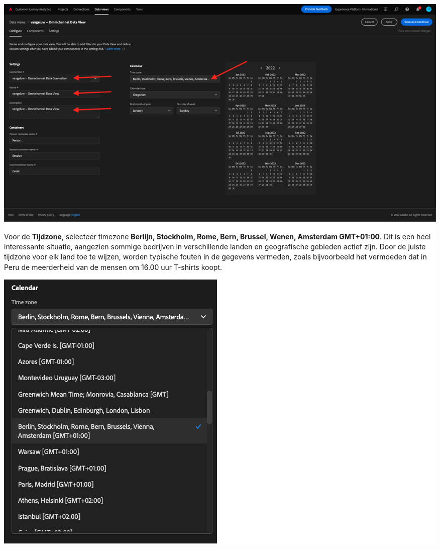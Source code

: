 ![ demo ](./images/1-v2.png)

Voor de **Tijdzone**, selecteer timezone **Berlijn, Stockholm, Rome, Bern, Brussel, Wenen, Amsterdam GMT+01:00**. Dit is een heel interessante situatie, aangezien sommige bedrijven in verschillende landen en geografische gebieden actief zijn. Door de juiste tijdzone voor elk land toe te wijzen, worden typische fouten in de gegevens vermeden, zoals bijvoorbeeld het vermoeden dat in Peru de meerderheid van de mensen om 16.00 uur T-shirts koopt.

![ demo ](./images/ext7.png)

